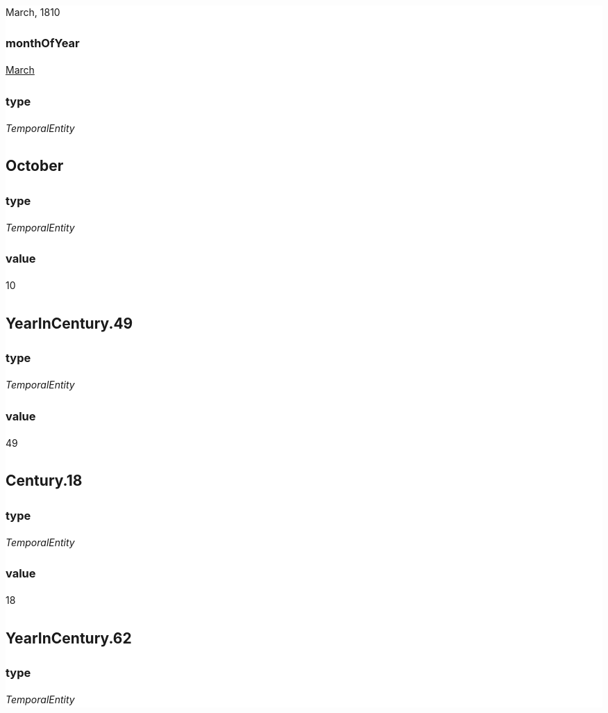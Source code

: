 March, 1810

### monthOfYear


[March](#March)

### type


*TemporalEntity*

## October

### type


*TemporalEntity*

### value


10

## YearInCentury.49

### type


*TemporalEntity*

### value


49

## Century.18

### type


*TemporalEntity*

### value


18

## YearInCentury.62

### type


*TemporalEntity*
